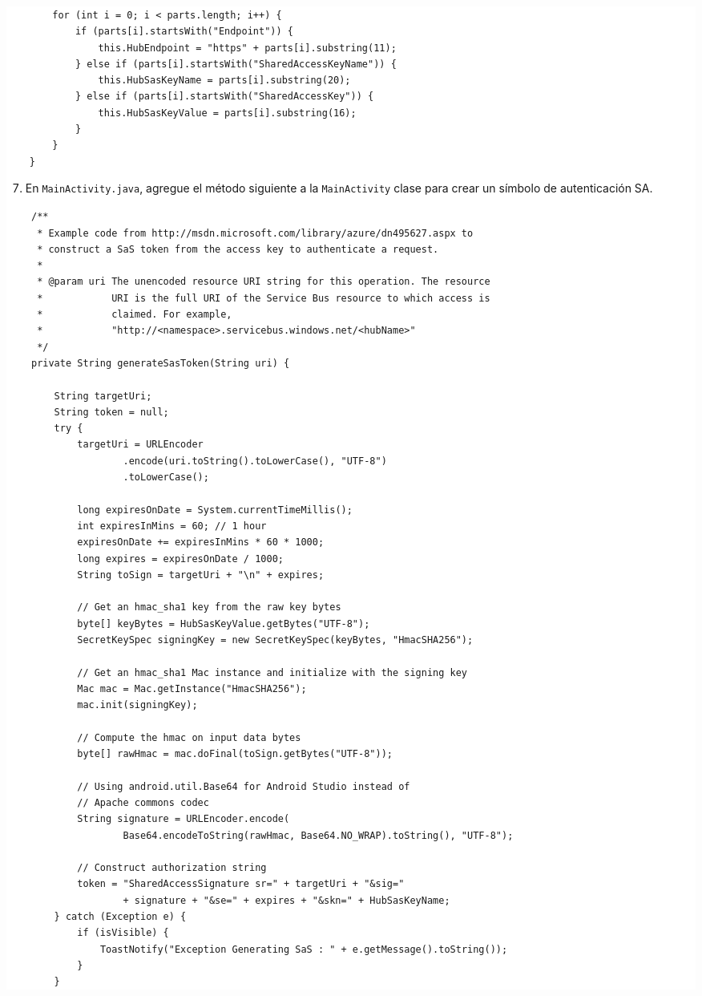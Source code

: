             for (int i = 0; i < parts.length; i++) {
                if (parts[i].startsWith("Endpoint")) {
                    this.HubEndpoint = "https" + parts[i].substring(11);
                } else if (parts[i].startsWith("SharedAccessKeyName")) {
                    this.HubSasKeyName = parts[i].substring(20);
                } else if (parts[i].startsWith("SharedAccessKey")) {
                    this.HubSasKeyValue = parts[i].substring(16);
                }
            }
        }


7. En `MainActivity.java`, agregue el método siguiente a la `MainActivity` clase para crear un símbolo de autenticación SA.

        /**
         * Example code from http://msdn.microsoft.com/library/azure/dn495627.aspx to
         * construct a SaS token from the access key to authenticate a request.
         *
         * @param uri The unencoded resource URI string for this operation. The resource
         *            URI is the full URI of the Service Bus resource to which access is
         *            claimed. For example,
         *            "http://<namespace>.servicebus.windows.net/<hubName>"
         */
        private String generateSasToken(String uri) {
    
            String targetUri;
            String token = null;
            try {
                targetUri = URLEncoder
                        .encode(uri.toString().toLowerCase(), "UTF-8")
                        .toLowerCase();
    
                long expiresOnDate = System.currentTimeMillis();
                int expiresInMins = 60; // 1 hour
                expiresOnDate += expiresInMins * 60 * 1000;
                long expires = expiresOnDate / 1000;
                String toSign = targetUri + "\n" + expires;
    
                // Get an hmac_sha1 key from the raw key bytes
                byte[] keyBytes = HubSasKeyValue.getBytes("UTF-8");
                SecretKeySpec signingKey = new SecretKeySpec(keyBytes, "HmacSHA256");
    
                // Get an hmac_sha1 Mac instance and initialize with the signing key
                Mac mac = Mac.getInstance("HmacSHA256");
                mac.init(signingKey);
    
                // Compute the hmac on input data bytes
                byte[] rawHmac = mac.doFinal(toSign.getBytes("UTF-8"));
    
                // Using android.util.Base64 for Android Studio instead of
                // Apache commons codec
                String signature = URLEncoder.encode(
                        Base64.encodeToString(rawHmac, Base64.NO_WRAP).toString(), "UTF-8");
    
                // Construct authorization string
                token = "SharedAccessSignature sr=" + targetUri + "&sig="
                        + signature + "&se=" + expires + "&skn=" + HubSasKeyName;
            } catch (Exception e) {
                if (isVisible) {
                    ToastNotify("Exception Generating SaS : " + e.getMessage().toString());
                }
            }
    

[Get started with push notifications in Mobile Services]: ../mobile-services-javascript-backend-android-get-started-push.md  
[Mobile Services Android SDK]: https://go.microsoft.com/fwLink/?LinkID=280126&clcid=0x409
[Referencing a library project]: http://go.microsoft.com/fwlink/?LinkId=389800
[Azure Classic Portal]: https://manage.windowsazure.com/
[Guía de Hubs de notificación]: notification-hubs-push-notification-overview.md
[Usar Hubs de notificación para las notificaciones de inserción a los usuarios]: notification-hubs-aspnet-backend-gcm-android-push-to-user-google-notification.md
[Usar Hubs de notificación para enviar noticias]: notification-hubs-aspnet-backend-android-xplat-segmented-gcm-push-notification.md
[Portal de Azure]: https://portal.azure.com